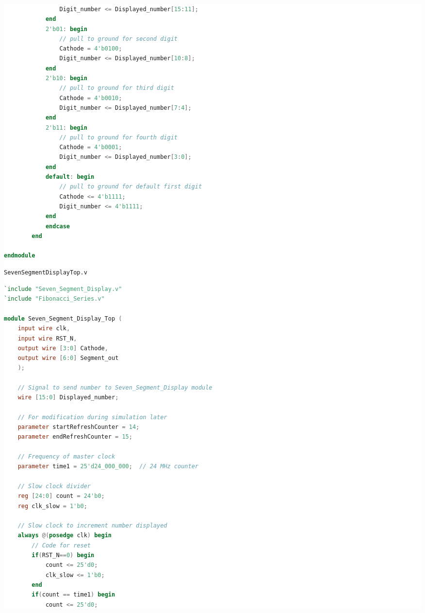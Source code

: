 ```verilog
                Digit_number <= Displayed_number[15:11];
            end
            2'b01: begin
                // pull to ground for second digit
                Cathode = 4'b0100;
                Digit_number <= Displayed_number[10:8];
            end	
            2'b10: begin
                // pull to ground for third digit
                Cathode = 4'b0010;
                Digit_number <= Displayed_number[7:4];
            end
            2'b11: begin
                // pull to ground for fourth digit
                Cathode = 4'b0001;
                Digit_number <= Displayed_number[3:0];
            end
            default: begin
                // pull to ground for default first digit
                Cathode <= 4'b1111;
                Digit_number <= 4'b1111;
            end
            endcase
        end
    
endmodule
```

`SevenSegmentDisplayTop.v`

```verilog
`include "Seven_Segment_Display.v"
`include "Fibonacci_Series.v"

module Seven_Segment_Display_Top (
    input wire clk,
    input wire RST_N,
    output wire [3:0] Cathode,
    output wire [6:0] Segment_out
    );

    // Signal to send number to Seven_Segment_Display module
    wire [15:0] Displayed_number;

    // For modification during simulation later
    parameter startRefreshCounter = 14;
    parameter endRefreshCounter = 15;

    // Frequency of master clock
    parameter time1 = 25'd24_000_000;  // 24 MHz counter

    // Slow clock divider
    reg [24:0] count = 24'b0;
    reg clk_slow = 1'b0;

    // Slow clock to increment number displayed
    always @(posedge clk) begin
        // Code for reset
        if(RST_N==0) begin			
            count <= 25'd0;
            clk_slow <= 1'b0;
        end
        if(count == time1) begin
            count <= 25'd0;
```
